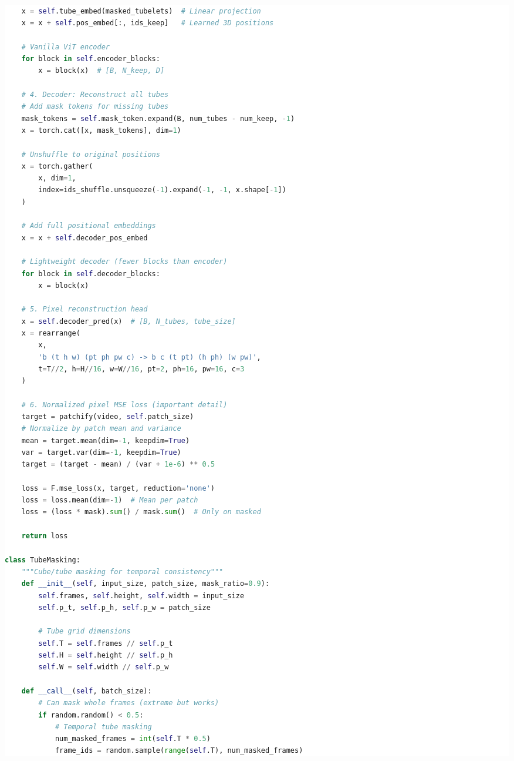```python
    x = self.tube_embed(masked_tubelets)  # Linear projection
    x = x + self.pos_embed[:, ids_keep]   # Learned 3D positions
    
    # Vanilla ViT encoder
    for block in self.encoder_blocks:
        x = block(x)  # [B, N_keep, D]
    
    # 4. Decoder: Reconstruct all tubes
    # Add mask tokens for missing tubes
    mask_tokens = self.mask_token.expand(B, num_tubes - num_keep, -1)
    x = torch.cat([x, mask_tokens], dim=1)
    
    # Unshuffle to original positions
    x = torch.gather(
        x, dim=1,
        index=ids_shuffle.unsqueeze(-1).expand(-1, -1, x.shape[-1])
    )
    
    # Add full positional embeddings
    x = x + self.decoder_pos_embed
    
    # Lightweight decoder (fewer blocks than encoder)
    for block in self.decoder_blocks:
        x = block(x)
    
    # 5. Pixel reconstruction head
    x = self.decoder_pred(x)  # [B, N_tubes, tube_size]
    x = rearrange(
        x, 
        'b (t h w) (pt ph pw c) -> b c (t pt) (h ph) (w pw)',
        t=T//2, h=H//16, w=W//16, pt=2, ph=16, pw=16, c=3
    )
    
    # 6. Normalized pixel MSE loss (important detail)
    target = patchify(video, self.patch_size)
    # Normalize by patch mean and variance
    mean = target.mean(dim=-1, keepdim=True)
    var = target.var(dim=-1, keepdim=True)
    target = (target - mean) / (var + 1e-6) ** 0.5
    
    loss = F.mse_loss(x, target, reduction='none')
    loss = loss.mean(dim=-1)  # Mean per patch
    loss = (loss * mask).sum() / mask.sum()  # Only on masked
    
    return loss

class TubeMasking:
    """Cube/tube masking for temporal consistency"""
    def __init__(self, input_size, patch_size, mask_ratio=0.9):
        self.frames, self.height, self.width = input_size
        self.p_t, self.p_h, self.p_w = patch_size
        
        # Tube grid dimensions
        self.T = self.frames // self.p_t
        self.H = self.height // self.p_h  
        self.W = self.width // self.p_w
        
    def __call__(self, batch_size):
        # Can mask whole frames (extreme but works)
        if random.random() < 0.5:
            # Temporal tube masking
            num_masked_frames = int(self.T * 0.5)
            frame_ids = random.sample(range(self.T), num_masked_frames)
```